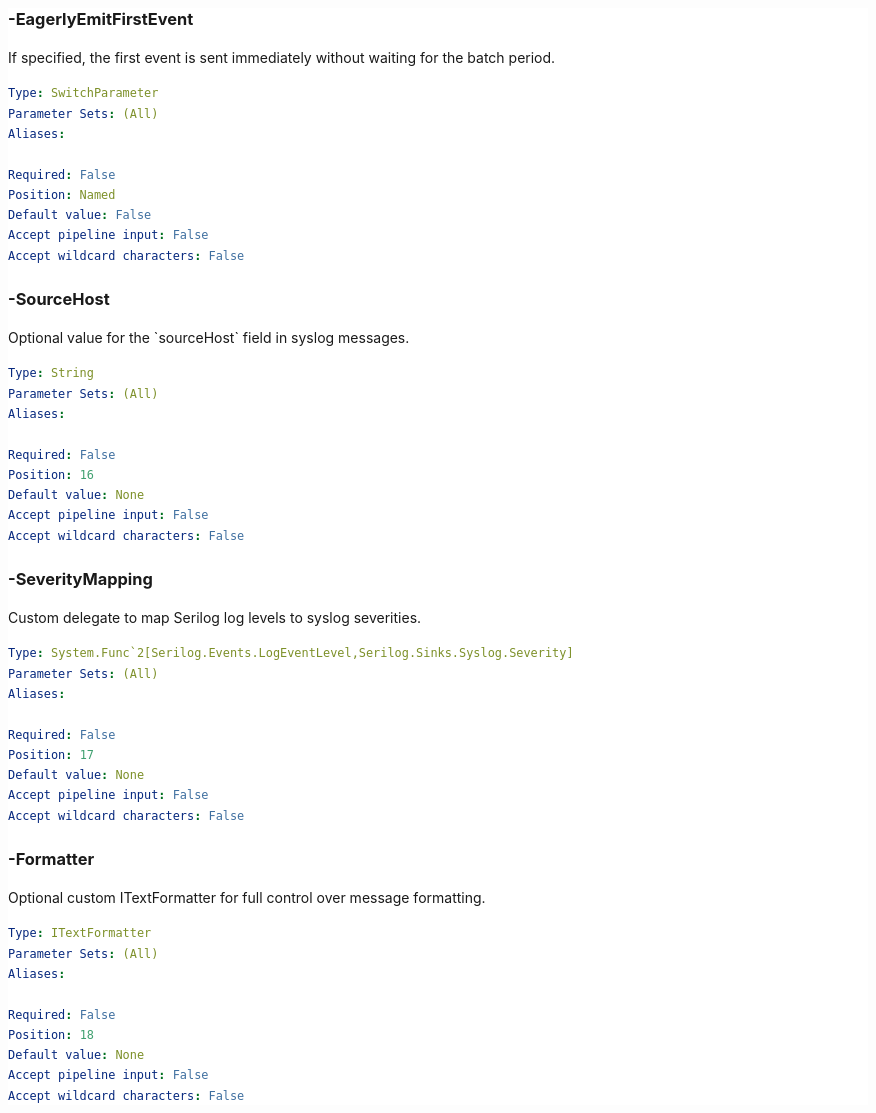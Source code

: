 ### -EagerlyEmitFirstEvent
If specified, the first event is sent immediately without waiting for the batch period.

```yaml
Type: SwitchParameter
Parameter Sets: (All)
Aliases:

Required: False
Position: Named
Default value: False
Accept pipeline input: False
Accept wildcard characters: False
```

### -SourceHost
Optional value for the \`sourceHost\` field in syslog messages.

```yaml
Type: String
Parameter Sets: (All)
Aliases:

Required: False
Position: 16
Default value: None
Accept pipeline input: False
Accept wildcard characters: False
```

### -SeverityMapping
Custom delegate to map Serilog log levels to syslog severities.

```yaml
Type: System.Func`2[Serilog.Events.LogEventLevel,Serilog.Sinks.Syslog.Severity]
Parameter Sets: (All)
Aliases:

Required: False
Position: 17
Default value: None
Accept pipeline input: False
Accept wildcard characters: False
```

### -Formatter
Optional custom ITextFormatter for full control over message formatting.

```yaml
Type: ITextFormatter
Parameter Sets: (All)
Aliases:

Required: False
Position: 18
Default value: None
Accept pipeline input: False
Accept wildcard characters: False
```
